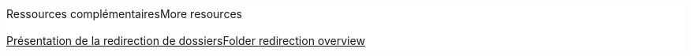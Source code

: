 <td align="left"><p><span data-ttu-id="b95e5-167">Ressources complémentaires</span><span class="sxs-lookup"><span data-stu-id="b95e5-167">More resources</span></span></p></td>
<td align="left"><p><a href="https://technet.microsoft.com/library/cc778976.aspx" data-raw-source="[Folder redirection overview](https://technet.microsoft.com/library/cc778976.aspx)"><span data-ttu-id="b95e5-168">Présentation de la redirection de dossiers</span><span class="sxs-lookup"><span data-stu-id="b95e5-168">Folder redirection overview</span></span></a></p></td>
</tr>
</tbody>
</table>
















